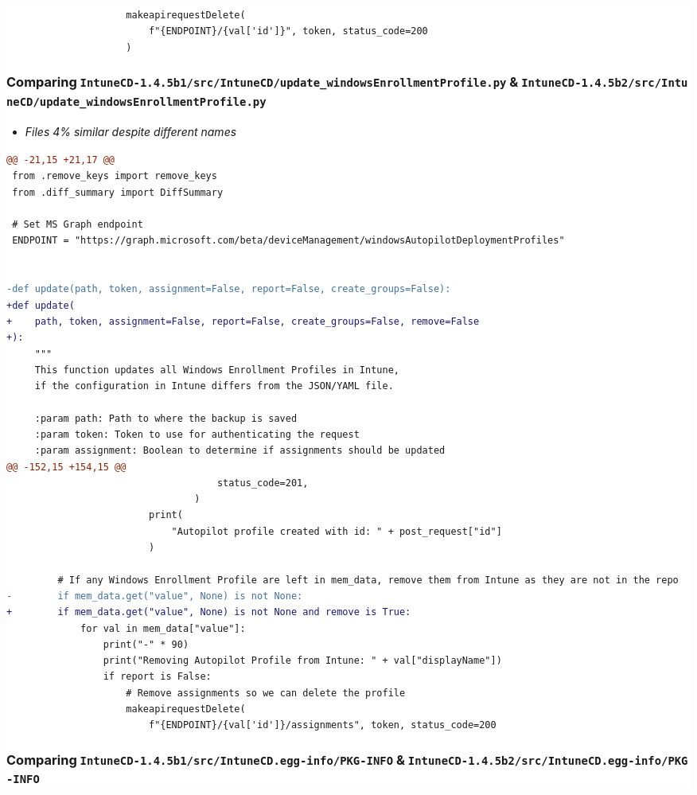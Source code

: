 ```diff
                     makeapirequestDelete(
                         f"{ENDPOINT}/{val['id']}", token, status_code=200
                     )
```

### Comparing `IntuneCD-1.4.5b1/src/IntuneCD/update_windowsEnrollmentProfile.py` & `IntuneCD-1.4.5b2/src/IntuneCD/update_windowsEnrollmentProfile.py`

 * *Files 4% similar despite different names*

```diff
@@ -21,15 +21,17 @@
 from .remove_keys import remove_keys
 from .diff_summary import DiffSummary
 
 # Set MS Graph endpoint
 ENDPOINT = "https://graph.microsoft.com/beta/deviceManagement/windowsAutopilotDeploymentProfiles"
 
 
-def update(path, token, assignment=False, report=False, create_groups=False):
+def update(
+    path, token, assignment=False, report=False, create_groups=False, remove=False
+):
     """
     This function updates all Windows Enrollment Profiles in Intune,
     if the configuration in Intune differs from the JSON/YAML file.
 
     :param path: Path to where the backup is saved
     :param token: Token to use for authenticating the request
     :param assignment: Boolean to determine if assignments should be updated
@@ -152,15 +154,15 @@
                                     status_code=201,
                                 )
                         print(
                             "Autopilot profile created with id: " + post_request["id"]
                         )
 
         # If any Windows Enrollment Profile are left in mem_data, remove them from Intune as they are not in the repo
-        if mem_data.get("value", None) is not None:
+        if mem_data.get("value", None) is not None and remove is True:
             for val in mem_data["value"]:
                 print("-" * 90)
                 print("Removing Autopilot Profile from Intune: " + val["displayName"])
                 if report is False:
                     # Remove assignments so we can delete the profile
                     makeapirequestDelete(
                         f"{ENDPOINT}/{val['id']}/assignments", token, status_code=200
```

### Comparing `IntuneCD-1.4.5b1/src/IntuneCD.egg-info/PKG-INFO` & `IntuneCD-1.4.5b2/src/IntuneCD.egg-info/PKG-INFO`
